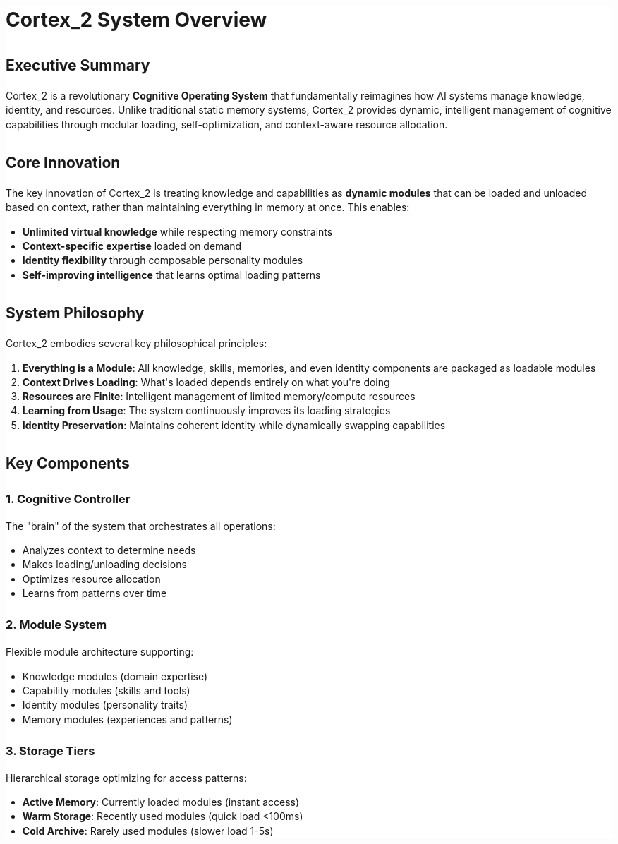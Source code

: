 # Cortex_2 System Overview

## Executive Summary

Cortex_2 is a revolutionary **Cognitive Operating System** that fundamentally reimagines how AI systems manage knowledge, identity, and resources. Unlike traditional static memory systems, Cortex_2 provides dynamic, intelligent management of cognitive capabilities through modular loading, self-optimization, and context-aware resource allocation.

## Core Innovation

The key innovation of Cortex_2 is treating knowledge and capabilities as **dynamic modules** that can be loaded and unloaded based on context, rather than maintaining everything in memory at once. This enables:

- **Unlimited virtual knowledge** while respecting memory constraints
- **Context-specific expertise** loaded on demand
- **Identity flexibility** through composable personality modules
- **Self-improving intelligence** that learns optimal loading patterns

## System Philosophy

Cortex_2 embodies several key philosophical principles:

1. **Everything is a Module**: All knowledge, skills, memories, and even identity components are packaged as loadable modules
2. **Context Drives Loading**: What's loaded depends entirely on what you're doing
3. **Resources are Finite**: Intelligent management of limited memory/compute resources
4. **Learning from Usage**: The system continuously improves its loading strategies
5. **Identity Preservation**: Maintains coherent identity while dynamically swapping capabilities

## Key Components

### 1. Cognitive Controller
The "brain" of the system that orchestrates all operations:
- Analyzes context to determine needs
- Makes loading/unloading decisions
- Optimizes resource allocation
- Learns from patterns over time

### 2. Module System
Flexible module architecture supporting:
- Knowledge modules (domain expertise)
- Capability modules (skills and tools)
- Identity modules (personality traits)
- Memory modules (experiences and patterns)

### 3. Storage Tiers
Hierarchical storage optimizing for access patterns:
- **Active Memory**: Currently loaded modules (instant access)
- **Warm Storage**: Recently used modules (quick load <100ms)
- **Cold Archive**: Rarely used modules (slower load 1-5s)
